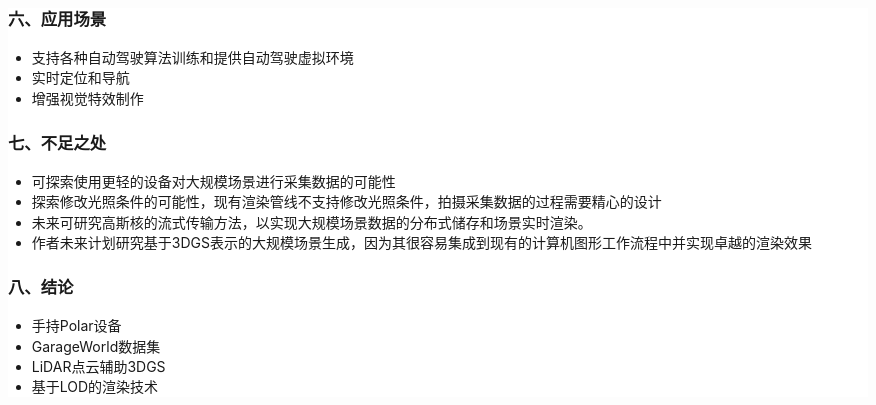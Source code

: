 ### **六、应用场景**

- 支持各种自动驾驶算法训练和提供自动驾驶虚拟环境
- 实时定位和导航
- 增强视觉特效制作

### **七、不足之处**

- 可探索使用更轻的设备对大规模场景进行采集数据的可能性
- 探索修改光照条件的可能性，现有渲染管线不支持修改光照条件，拍摄采集数据的过程需要精心的设计
- 未来可研究高斯核的流式传输方法，以实现大规模场景数据的分布式储存和场景实时渲染。
- 作者未来计划研究基于3DGS表示的大规模场景生成，因为其很容易集成到现有的计算机图形工作流程中并实现卓越的渲染效果

### **八、结论**

- 手持Polar设备
- GarageWorld数据集
- LiDAR点云辅助3DGS
- 基于LOD的渲染技术